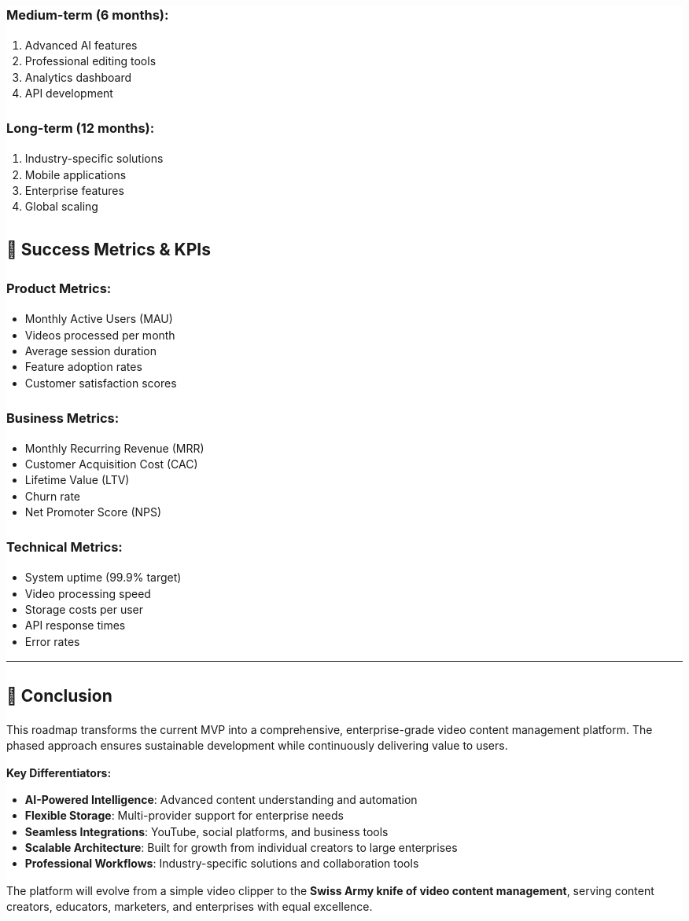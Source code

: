 ### Medium-term (6 months):
1. Advanced AI features
2. Professional editing tools
3. Analytics dashboard
4. API development

### Long-term (12 months):
1. Industry-specific solutions
2. Mobile applications
3. Enterprise features
4. Global scaling

## 🎯 Success Metrics & KPIs

### Product Metrics:
- Monthly Active Users (MAU)
- Videos processed per month
- Average session duration
- Feature adoption rates
- Customer satisfaction scores

### Business Metrics:
- Monthly Recurring Revenue (MRR)
- Customer Acquisition Cost (CAC)
- Lifetime Value (LTV)
- Churn rate
- Net Promoter Score (NPS)

### Technical Metrics:
- System uptime (99.9% target)
- Video processing speed
- Storage costs per user
- API response times
- Error rates

---

## 🚀 Conclusion

This roadmap transforms the current MVP into a comprehensive, enterprise-grade video content management platform. The phased approach ensures sustainable development while continuously delivering value to users.

**Key Differentiators:**
- **AI-Powered Intelligence**: Advanced content understanding and automation
- **Flexible Storage**: Multi-provider support for enterprise needs
- **Seamless Integrations**: YouTube, social platforms, and business tools
- **Scalable Architecture**: Built for growth from individual creators to large enterprises
- **Professional Workflows**: Industry-specific solutions and collaboration tools

The platform will evolve from a simple video clipper to the **Swiss Army knife of video content management**, serving content creators, educators, marketers, and enterprises with equal excellence.
